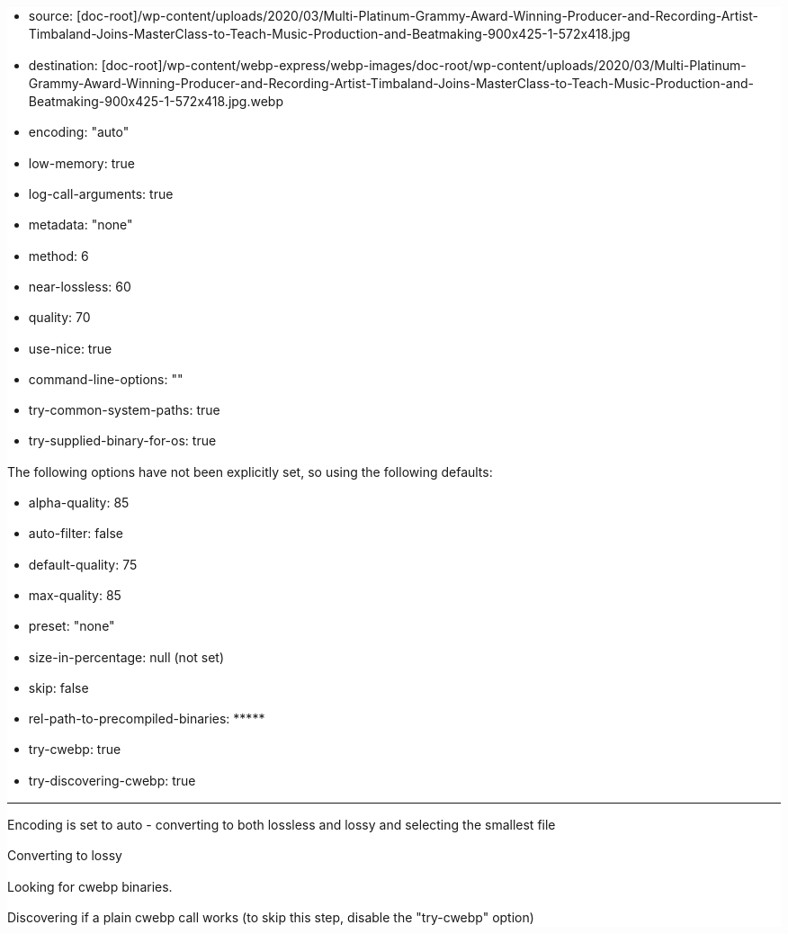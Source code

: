 - source: [doc-root]/wp-content/uploads/2020/03/Multi-Platinum-Grammy-Award-Winning-Producer-and-Recording-Artist-Timbaland-Joins-MasterClass-to-Teach-Music-Production-and-Beatmaking-900x425-1-572x418.jpg

- destination: [doc-root]/wp-content/webp-express/webp-images/doc-root/wp-content/uploads/2020/03/Multi-Platinum-Grammy-Award-Winning-Producer-and-Recording-Artist-Timbaland-Joins-MasterClass-to-Teach-Music-Production-and-Beatmaking-900x425-1-572x418.jpg.webp

- encoding: "auto"

- low-memory: true

- log-call-arguments: true

- metadata: "none"

- method: 6

- near-lossless: 60

- quality: 70

- use-nice: true

- command-line-options: ""

- try-common-system-paths: true

- try-supplied-binary-for-os: true


The following options have not been explicitly set, so using the following defaults:

- alpha-quality: 85

- auto-filter: false

- default-quality: 75

- max-quality: 85

- preset: "none"

- size-in-percentage: null (not set)

- skip: false

- rel-path-to-precompiled-binaries: *****

- try-cwebp: true

- try-discovering-cwebp: true

------------


Encoding is set to auto - converting to both lossless and lossy and selecting the smallest file


Converting to lossy

Looking for cwebp binaries.

Discovering if a plain cwebp call works (to skip this step, disable the "try-cwebp" option)
